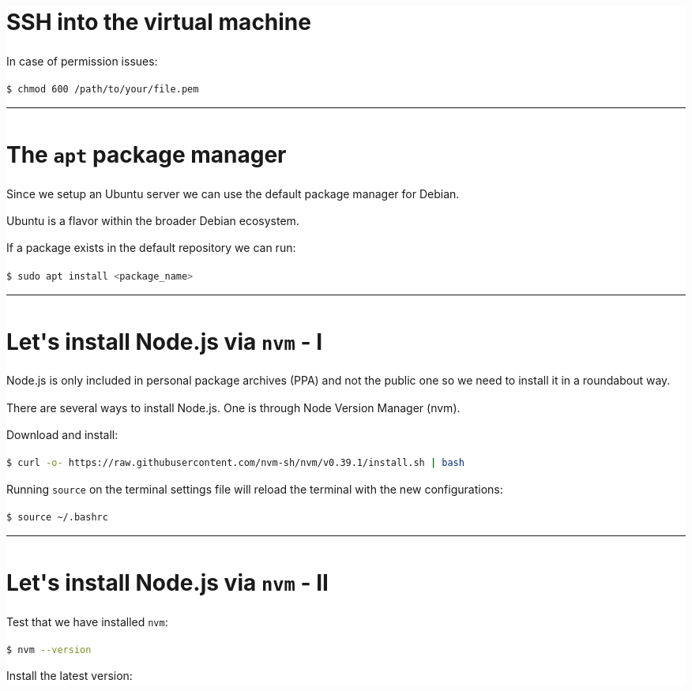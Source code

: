 
# SSH into the virtual machine

In case of permission issues:

```bash
$ chmod 600 /path/to/your/file.pem
```

---

# The `apt` package manager

Since we setup an Ubuntu server we can use the default package manager for Debian. 

Ubuntu is a flavor within the broader Debian ecosystem.

If a package exists in the default repository we can run:

```bash
$ sudo apt install <package_name>
```

---

#  Let's install Node.js via `nvm` - I

Node.js is only included in personal package archives (PPA) and not the public one so we need to install it in a roundabout way.

There are several ways to install Node.js. One is through Node Version Manager (nvm).

Download and install:

```bash
$ curl -o- https://raw.githubusercontent.com/nvm-sh/nvm/v0.39.1/install.sh | bash
```

Running `source` on the terminal settings file will reload the terminal with the new configurations:

```bash
$ source ~/.bashrc
```

---
#  Let's install Node.js via `nvm` - II

Test that we have installed `nvm`:

```bash
$ nvm --version
```

Install the latest version:
